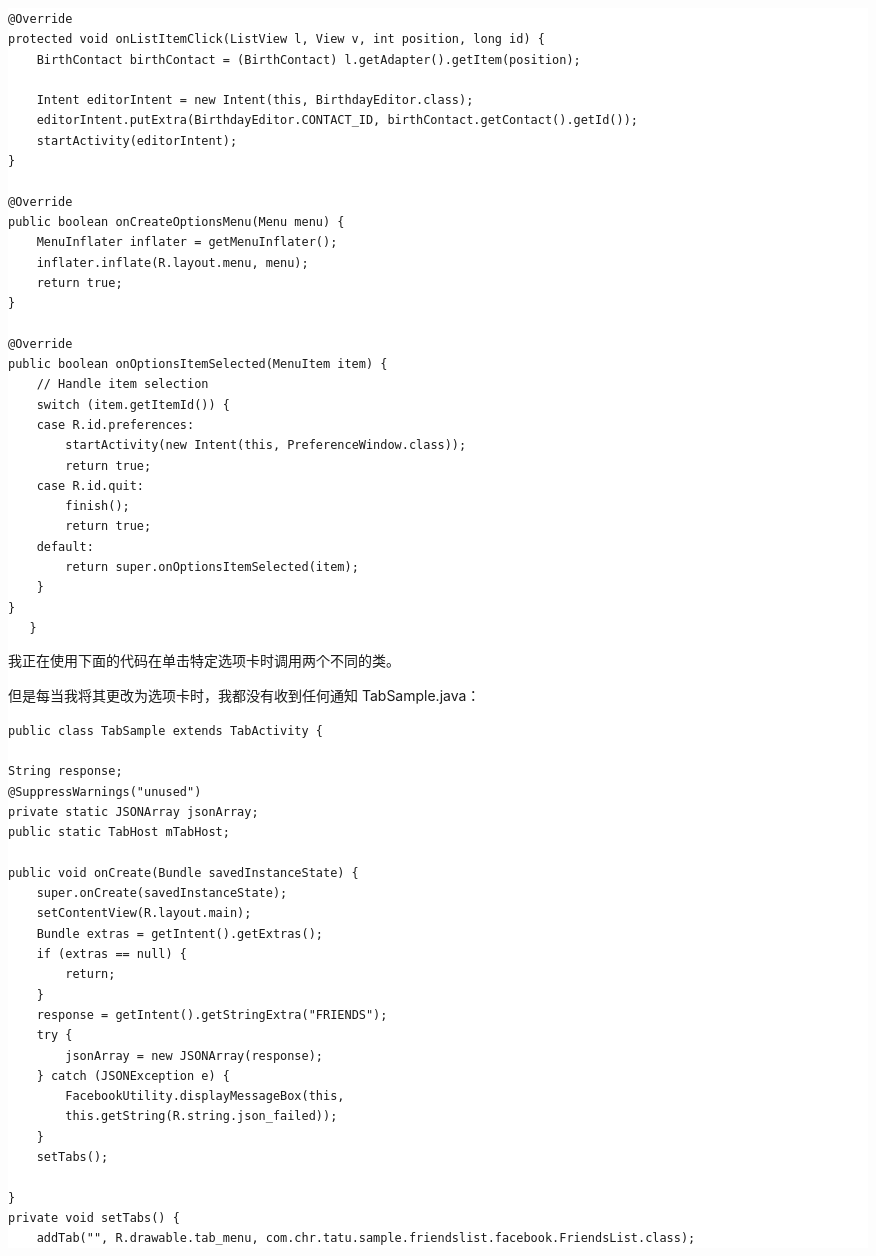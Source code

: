 ```
@Override
protected void onListItemClick(ListView l, View v, int position, long id) {
    BirthContact birthContact = (BirthContact) l.getAdapter().getItem(position);

    Intent editorIntent = new Intent(this, BirthdayEditor.class);
    editorIntent.putExtra(BirthdayEditor.CONTACT_ID, birthContact.getContact().getId());
    startActivity(editorIntent);
}

@Override
public boolean onCreateOptionsMenu(Menu menu) {
    MenuInflater inflater = getMenuInflater();
    inflater.inflate(R.layout.menu, menu);
    return true;
}

@Override
public boolean onOptionsItemSelected(MenuItem item) {
    // Handle item selection
    switch (item.getItemId()) {
    case R.id.preferences:
        startActivity(new Intent(this, PreferenceWindow.class));
        return true;
    case R.id.quit:
        finish();
        return true;
    default:
        return super.onOptionsItemSelected(item);
    }
}
   } 
```

我正在使用下面的代码在单击特定选项卡时调用两个不同的类。

但是每当我将其更改为选项卡时，我都没有收到任何通知 TabSample.java：

```
public class TabSample extends TabActivity {

String response;
@SuppressWarnings("unused")
private static JSONArray jsonArray;
public static TabHost mTabHost;

public void onCreate(Bundle savedInstanceState) {
    super.onCreate(savedInstanceState);
    setContentView(R.layout.main);
    Bundle extras = getIntent().getExtras();
    if (extras == null) {
        return;
    }
    response = getIntent().getStringExtra("FRIENDS");
    try {
        jsonArray = new JSONArray(response);
    } catch (JSONException e) {
        FacebookUtility.displayMessageBox(this,
        this.getString(R.string.json_failed));
    }
    setTabs();

}
private void setTabs() {
    addTab("", R.drawable.tab_menu, com.chr.tatu.sample.friendslist.facebook.FriendsList.class);
```